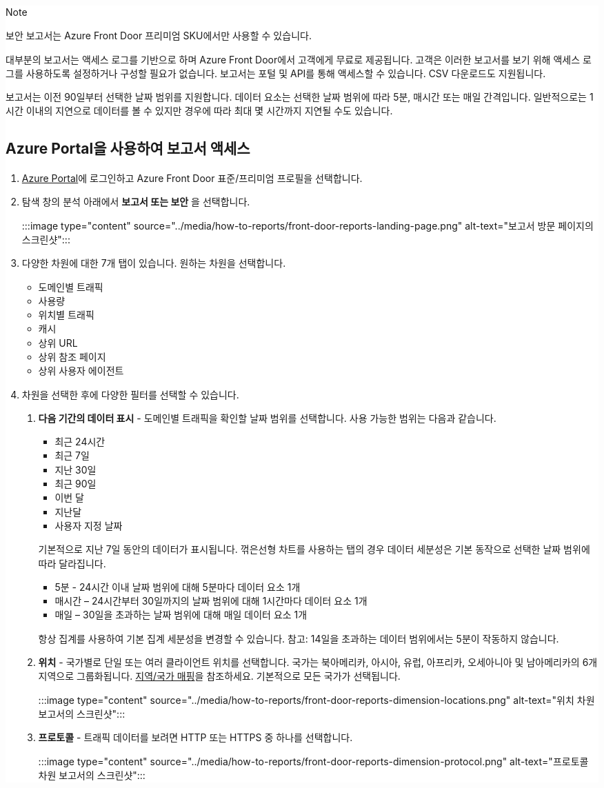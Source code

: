> [!NOTE]
> 보안 보고서는 Azure Front Door 프리미엄 SKU에서만 사용할 수 있습니다.

대부분의 보고서는 액세스 로그를 기반으로 하며 Azure Front Door에서 고객에게 무료로 제공됩니다. 고객은 이러한 보고서를 보기 위해 액세스 로그를 사용하도록 설정하거나 구성할 필요가 없습니다. 보고서는 포털 및 API를 통해 액세스할 수 있습니다. CSV 다운로드도 지원됩니다. 

보고서는 이전 90일부터 선택한 날짜 범위를 지원합니다. 데이터 요소는 선택한 날짜 범위에 따라 5분, 매시간 또는 매일 간격입니다. 일반적으로는 1시간 이내의 지연으로 데이터를 볼 수 있지만 경우에 따라 최대 몇 시간까지 지연될 수도 있습니다. 

## <a name="access-reports-using-the-azure-portal"></a>Azure Portal을 사용하여 보고서 액세스

1. [Azure Portal](https://portal.azure.com)에 로그인하고 Azure Front Door 표준/프리미엄 프로필을 선택합니다.

1. 탐색 창의 분석 아래에서 **보고서 또는 보안** 을 선택합니다.

   :::image type="content" source="../media/how-to-reports/front-door-reports-landing-page.png" alt-text="보고서 방문 페이지의 스크린샷":::

1. 다양한 차원에 대한 7개 탭이 있습니다. 원하는 차원을 선택합니다.

   * 도메인별 트래픽
   * 사용량 
   * 위치별 트래픽
   * 캐시
   * 상위 URL
   * 상위 참조 페이지
   * 상위 사용자 에이전트

1. 차원을 선택한 후에 다양한 필터를 선택할 수 있습니다.
  
    1. **다음 기간의 데이터 표시** - 도메인별 트래픽을 확인할 날짜 범위를 선택합니다. 사용 가능한 범위는 다음과 같습니다.
        
        * 최근 24시간
        * 최근 7일
        * 지난 30일
        * 최근 90일
        * 이번 달
        * 지난달
        * 사용자 지정 날짜

         기본적으로 지난 7일 동안의 데이터가 표시됩니다. 꺾은선형 차트를 사용하는 탭의 경우 데이터 세분성은 기본 동작으로 선택한 날짜 범위에 따라 달라집니다. 
    
        * 5분 - 24시간 이내 날짜 범위에 대해 5분마다 데이터 요소 1개
        * 매시간 – 24시간부터 30일까지의 날짜 범위에 대해 1시간마다 데이터 요소 1개
        * 매일 – 30일을 초과하는 날짜 범위에 대해 매일 데이터 요소 1개

        항상 집계를 사용하여 기본 집계 세분성을 변경할 수 있습니다. 참고: 14일을 초과하는 데이터 범위에서는 5분이 작동하지 않습니다. 

    1. **위치** - 국가별로 단일 또는 여러 클라이언트 위치를 선택합니다. 국가는 북아메리카, 아시아, 유럽, 아프리카, 오세아니아 및 남아메리카의 6개 지역으로 그룹화됩니다. [지역/국가 매핑](https://en.wikipedia.org/wiki/Subregion)을 참조하세요. 기본적으로 모든 국가가 선택됩니다.
    
        :::image type="content" source="../media/how-to-reports/front-door-reports-dimension-locations.png" alt-text="위치 차원 보고서의 스크린샷":::
   
    1. **프로토콜** - 트래픽 데이터를 보려면 HTTP 또는 HTTPS 중 하나를 선택합니다.
 
        :::image type="content" source="../media/how-to-reports/front-door-reports-dimension-protocol.png" alt-text="프로토콜 차원 보고서의 스크린샷":::
    